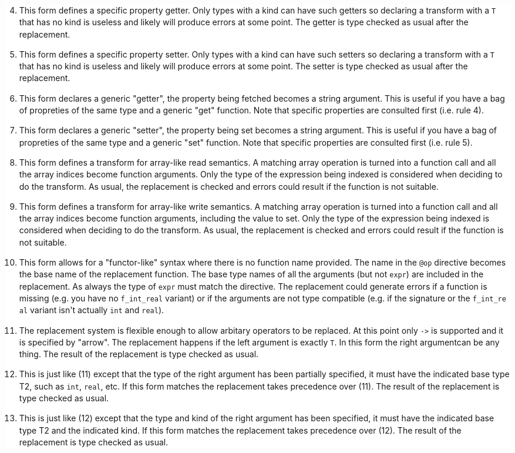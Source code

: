 4. This form defines a specific property getter.  Only types with a kind can
   have such getters so declaring a transform with a `T` that has no kind is
   useless and likely will produce errors at some point. The getter is type
   checked as usual after the replacement.

5. This form defines a specific property setter.  Only types with a kind can
   have such setters so declaring a transform with a `T` that has no kind is
   useless and likely will produce errors at some point. The setter is type
   checked as usual after the replacement.

6. This form declares a generic "getter", the property being fetched becomes a
   string argument.  This is useful if you have a bag of propreties of the same
   type and a generic "get" function.  Note that specific properties are
   consulted first (i.e. rule 4).

7. This form declares a generic "setter", the property being set becomes a
   string argument.  This is useful if you have a bag of propreties of the same
   type and a generic "set" function. Note that specific properties are
   consulted first (i.e. rule 5).

8. This form defines a transform for array-like read semantics.  A matching
   array operation is turned into a function call and all the array indices
   become function arguments.  Only the type of the expression being indexed is
   considered when deciding to do the transform. As usual, the replacement is
   checked and errors could result if the function is not suitable.

9. This form defines a transform for array-like write semantics.  A matching
   array operation is turned into a function call and all the array indices
   become function arguments, including the value to set. Only the type of the
   expression being indexed is considered when deciding to do the transform. As
   usual, the replacement is checked and errors could result if the function is
   not suitable.

10. This form allows for a "functor-like" syntax where there is no function name
    provided.  The name in the `@op` directive becomes the base name of the
    replacement function.  The base type names of all the arguments (but not
    `expr`) are included in the replacement.  As always the type of `expr` must
    match the directive.  The replacement could generate errors if a function is
    missing (e.g. you have no `f_int_real` variant) or if the arguments are not
    type compatible (e.g. if the signature or the `f_int_real` variant isn't
    actually `int` and `real`).

11. The replacement system is flexible enough to allow arbitary operators to be
    replaced.  At this point only `->` is supported and it is specified by
    "arrow".  The replacement happens if the left argument is exactly `T`.  In
    this form the right argumentcan be any thing.  The result of the replacement
    is type checked as usual.

12. This is just like (11) except that the type of the right argument has been
    partially specified, it must have the indicated base type T2, such as `int`,
    `real`, etc.  If this form matches the replacement takes precedence over
    (11). The result of the replacement is type checked as usual.

13. This is just like (12) except that the type and kind of the right argument
    has been specified, it must have the indicated base type T2 and the
    indicated kind.  If this form matches the replacement takes precedence over
    (12).  The result of the replacement is type checked as usual.
